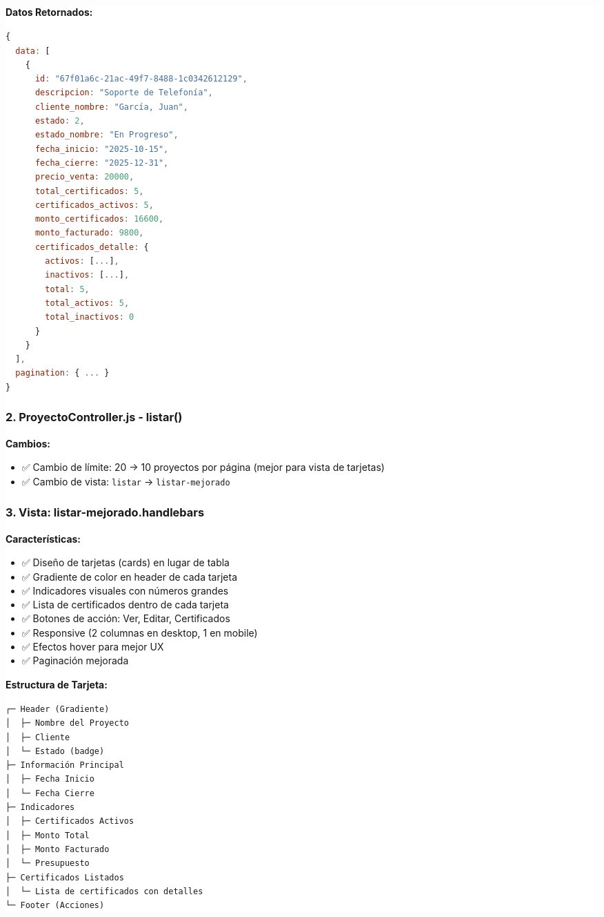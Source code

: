 **Datos Retornados:**
```javascript
{
  data: [
    {
      id: "67f01a6c-21ac-49f7-8488-1c0342612129",
      descripcion: "Soporte de Telefonía",
      cliente_nombre: "García, Juan",
      estado: 2,
      estado_nombre: "En Progreso",
      fecha_inicio: "2025-10-15",
      fecha_cierre: "2025-12-31",
      precio_venta: 20000,
      total_certificados: 5,
      certificados_activos: 5,
      monto_certificados: 16600,
      monto_facturado: 9800,
      certificados_detalle: {
        activos: [...],
        inactivos: [...],
        total: 5,
        total_activos: 5,
        total_inactivos: 0
      }
    }
  ],
  pagination: { ... }
}
```

### 2. ProyectoController.js - listar()

**Cambios:**
- ✅ Cambio de límite: 20 → 10 proyectos por página (mejor para vista de tarjetas)
- ✅ Cambio de vista: `listar` → `listar-mejorado`

### 3. Vista: listar-mejorado.handlebars

**Características:**
- ✅ Diseño de tarjetas (cards) en lugar de tabla
- ✅ Gradiente de color en header de cada tarjeta
- ✅ Indicadores visuales con números grandes
- ✅ Lista de certificados dentro de cada tarjeta
- ✅ Botones de acción: Ver, Editar, Certificados
- ✅ Responsive (2 columnas en desktop, 1 en mobile)
- ✅ Efectos hover para mejor UX
- ✅ Paginación mejorada

**Estructura de Tarjeta:**
```
┌─ Header (Gradiente)
│  ├─ Nombre del Proyecto
│  ├─ Cliente
│  └─ Estado (badge)
├─ Información Principal
│  ├─ Fecha Inicio
│  └─ Fecha Cierre
├─ Indicadores
│  ├─ Certificados Activos
│  ├─ Monto Total
│  ├─ Monto Facturado
│  └─ Presupuesto
├─ Certificados Listados
│  └─ Lista de certificados con detalles
└─ Footer (Acciones)
```